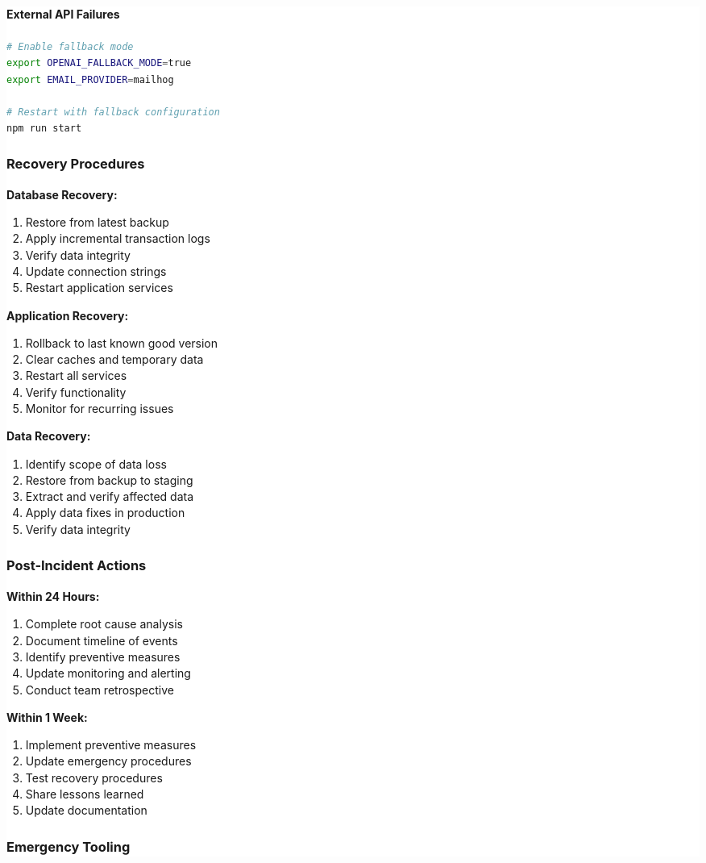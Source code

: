 #### External API Failures

```bash
# Enable fallback mode
export OPENAI_FALLBACK_MODE=true
export EMAIL_PROVIDER=mailhog

# Restart with fallback configuration
npm run start
```

### Recovery Procedures

**Database Recovery:**

1. Restore from latest backup
2. Apply incremental transaction logs
3. Verify data integrity
4. Update connection strings
5. Restart application services

**Application Recovery:**

1. Rollback to last known good version
2. Clear caches and temporary data
3. Restart all services
4. Verify functionality
5. Monitor for recurring issues

**Data Recovery:**

1. Identify scope of data loss
2. Restore from backup to staging
3. Extract and verify affected data
4. Apply data fixes in production
5. Verify data integrity

### Post-Incident Actions

**Within 24 Hours:**

1. Complete root cause analysis
2. Document timeline of events
3. Identify preventive measures
4. Update monitoring and alerting
5. Conduct team retrospective

**Within 1 Week:**

1. Implement preventive measures
2. Update emergency procedures
3. Test recovery procedures
4. Share lessons learned
5. Update documentation

### Emergency Tooling
